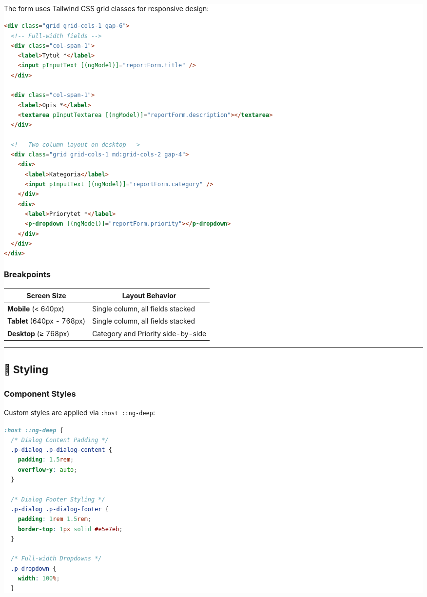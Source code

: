 The form uses Tailwind CSS grid classes for responsive design:

```html
<div class="grid grid-cols-1 gap-6">
  <!-- Full-width fields -->
  <div class="col-span-1">
    <label>Tytuł *</label>
    <input pInputText [(ngModel)]="reportForm.title" />
  </div>

  <div class="col-span-1">
    <label>Opis *</label>
    <textarea pInputTextarea [(ngModel)]="reportForm.description"></textarea>
  </div>

  <!-- Two-column layout on desktop -->
  <div class="grid grid-cols-1 md:grid-cols-2 gap-4">
    <div>
      <label>Kategoria</label>
      <input pInputText [(ngModel)]="reportForm.category" />
    </div>
    <div>
      <label>Priorytet *</label>
      <p-dropdown [(ngModel)]="reportForm.priority"></p-dropdown>
    </div>
  </div>
</div>
```

### Breakpoints

| Screen Size | Layout Behavior |
|-------------|----------------|
| **Mobile** (< 640px) | Single column, all fields stacked |
| **Tablet** (640px - 768px) | Single column, all fields stacked |
| **Desktop** (≥ 768px) | Category and Priority side-by-side |

---

## 🎨 Styling

### Component Styles

Custom styles are applied via `:host ::ng-deep`:

```css
:host ::ng-deep {
  /* Dialog Content Padding */
  .p-dialog .p-dialog-content {
    padding: 1.5rem;
    overflow-y: auto;
  }

  /* Dialog Footer Styling */
  .p-dialog .p-dialog-footer {
    padding: 1rem 1.5rem;
    border-top: 1px solid #e5e7eb;
  }

  /* Full-width Dropdowns */
  .p-dropdown {
    width: 100%;
  }
```